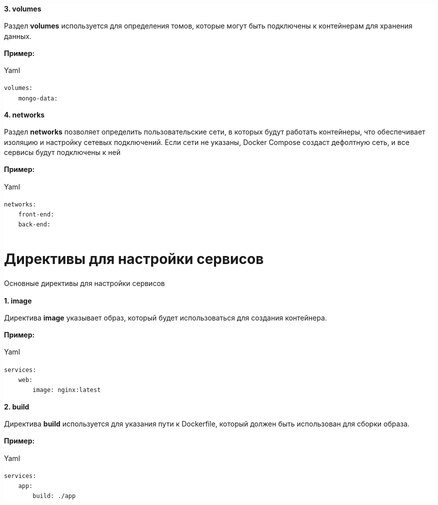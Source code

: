 **3. volumes**

Раздел **volumes** используется для определения томов, которые могут быть подключены к контейнерам для хранения данных.

**Пример:**

Yaml
```
volumes: 
	mongo-data:
```

**4. networks**

Раздел **networks** позволяет определить пользовательские сети, в которых будут работать контейнеры, что обеспечивает изоляцию и настройку сетевых подключений. Если сети не указаны, Docker Compose создаст дефолтную сеть, и все сервисы будут подключены к ней

**Пример:**

Yaml
```
networks: 
	front-end: 
	back-end:
```

# Директивы для настройки сервисов

Основные директивы для настройки сервисов

**1. image**

Директива **image** указывает образ, который будет использоваться для создания контейнера.

**Пример:**

Yaml
```
services: 
	web: 
		image: nginx:latest
```

**2. build**

Директива **build** используется для указания пути к Dockerfile, который должен быть использован для сборки образа.

**Пример:**

Yaml
```
services: 
	app: 
		build: ./app
```
